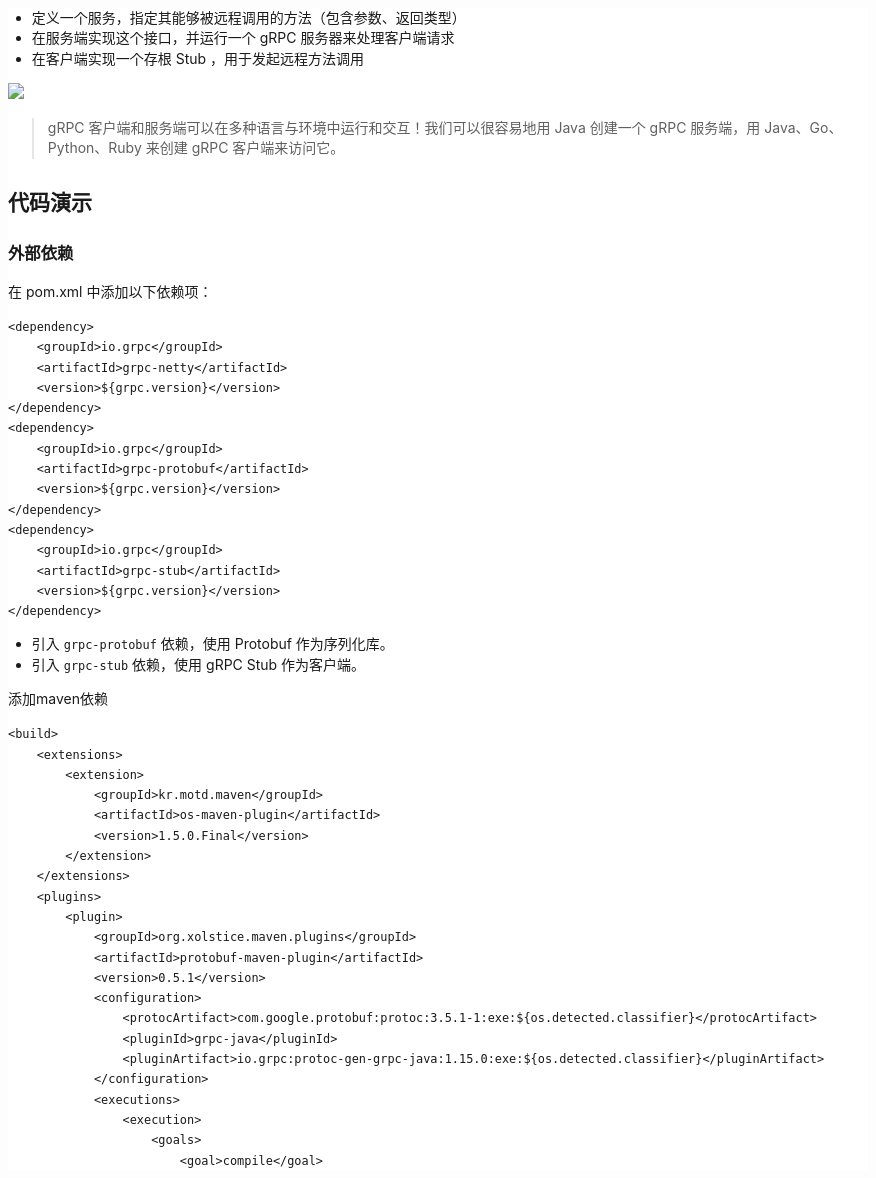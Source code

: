 * 定义一个服务，指定其能够被远程调用的方法（包含参数、返回类型）
* 在服务端实现这个接口，并运行一个 gRPC 服务器来处理客户端请求
* 在客户端实现一个存根 Stub ，用于发起远程方法调用

<div align="left">
    <img src="https://www.offercome.cn/images/spring/springboot/23-2.jpg" width="800px">
</div>

> gRPC 客户端和服务端可以在多种语言与环境中运行和交互！我们可以很容易地用 Java 创建一个 gRPC 服务端，用 Java、Go、Python、Ruby 来创建 gRPC 客户端来访问它。


## 代码演示


### 外部依赖

在 pom.xml 中添加以下依赖项：

```
<dependency>
    <groupId>io.grpc</groupId>
    <artifactId>grpc-netty</artifactId>
    <version>${grpc.version}</version>
</dependency>
<dependency>
    <groupId>io.grpc</groupId>
    <artifactId>grpc-protobuf</artifactId>
    <version>${grpc.version}</version>
</dependency>
<dependency>
    <groupId>io.grpc</groupId>
    <artifactId>grpc-stub</artifactId>
    <version>${grpc.version}</version>
</dependency>
```

* 引入 `grpc-protobuf` 依赖，使用 Protobuf 作为序列化库。
* 引入 `grpc-stub` 依赖，使用 gRPC Stub 作为客户端。


添加maven依赖

```
<build>
    <extensions>
        <extension>
            <groupId>kr.motd.maven</groupId>
            <artifactId>os-maven-plugin</artifactId>
            <version>1.5.0.Final</version>
        </extension>
    </extensions>
    <plugins>
        <plugin>
            <groupId>org.xolstice.maven.plugins</groupId>
            <artifactId>protobuf-maven-plugin</artifactId>
            <version>0.5.1</version>
            <configuration>
                <protocArtifact>com.google.protobuf:protoc:3.5.1-1:exe:${os.detected.classifier}</protocArtifact>
                <pluginId>grpc-java</pluginId>
                <pluginArtifact>io.grpc:protoc-gen-grpc-java:1.15.0:exe:${os.detected.classifier}</pluginArtifact>
            </configuration>
            <executions>
                <execution>
                    <goals>
                        <goal>compile</goal>
```